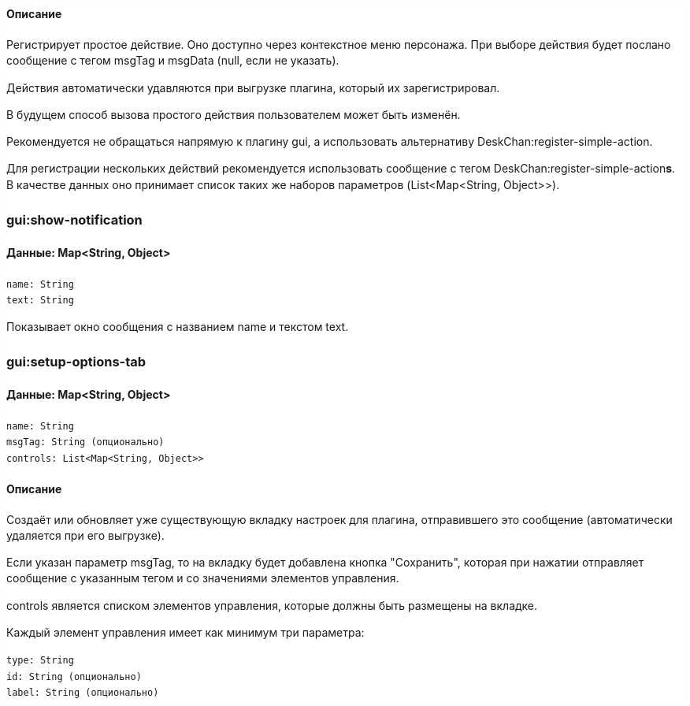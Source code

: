 #### Описание

Регистрирует простое действие. Оно доступно через
контекстное меню персонажа. При выборе действия
будет послано сообщение с тегом msgTag и msgData
(null, если не указать).

Действия автоматически удавляются при выгрузке плагина,
который их зарегистрировал.

В будущем способ вызова простого действия пользователем
может быть изменён.

Рекомендуется не обращаться напрямую к плагину gui,
а использовать альтернативу
DeskChan:register-simple-action.

Для регистрации нескольких действий рекомендуется использовать
сообщение с тегом DeskChan:register-simple-action**s**. В
качестве данных оно принимает список таких же наборов
параметров (List<Map<String, Object>>).

### gui:show-notification

#### Данные: Map<String, Object>

    name: String
    text: String

Показывает окно сообщения с названием name и текстом text.

### gui:setup-options-tab

#### Данные: Map<String, Object>

    name: String
    msgTag: String (опционально)
    controls: List<Map<String, Object>>
    
#### Описание

Создаёт или обновляет уже существующую вкладку 
настроек для плагина, отправившего это сообщение
(автоматически удаляется при его выгрузке).

Если указан параметр msgTag, то на вкладку будет
добавлена кнопка "Сохранить", которая при нажатии
отправляет сообщение с указанным тегом и со значениями
элементов управления.

controls является списком элементов управления,
которые должны быть размещены на вкладке.

Каждый элемент управления имеет как минимум три параметра:

    type: String
    id: String (опционально)
    label: String (опционально)
